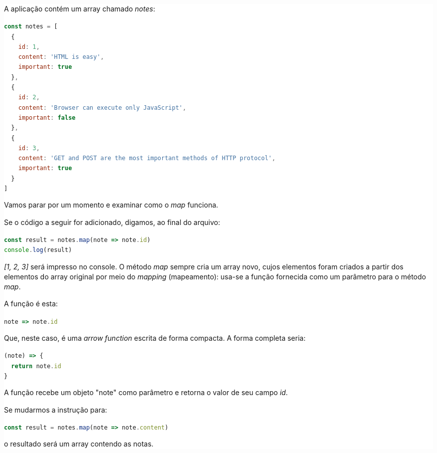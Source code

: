 A aplicação contém um array chamado _notes_:

```js
const notes = [
  {
    id: 1,
    content: 'HTML is easy',
    important: true
  },
  {
    id: 2,
    content: 'Browser can execute only JavaScript',
    important: false
  },
  {
    id: 3,
    content: 'GET and POST are the most important methods of HTTP protocol',
    important: true
  }
]
```

Vamos parar por um momento e examinar como o _map_ funciona.

Se o código a seguir for adicionado, digamos, ao final do arquivo:

```js
const result = notes.map(note => note.id)
console.log(result)
```

<i>[1, 2, 3]</i> será impresso no console.
O método _map_ sempre cria um array novo, cujos elementos foram criados a partir dos elementos do array original por meio do <i>mapping</i> (mapeamento): usa-se a função fornecida como um parâmetro para o método _map_. 

A função é esta:

```js
note => note.id
```

Que, neste caso, é uma _arrow function_ escrita de forma compacta. A forma completa seria:

```js
(note) => {
  return note.id
}
```

A função recebe um objeto "note" como parâmetro e retorna o valor de seu campo <i>id</i>.

Se mudarmos a instrução para:

```js
const result = notes.map(note => note.content)
```

o resultado será um array contendo as notas.
